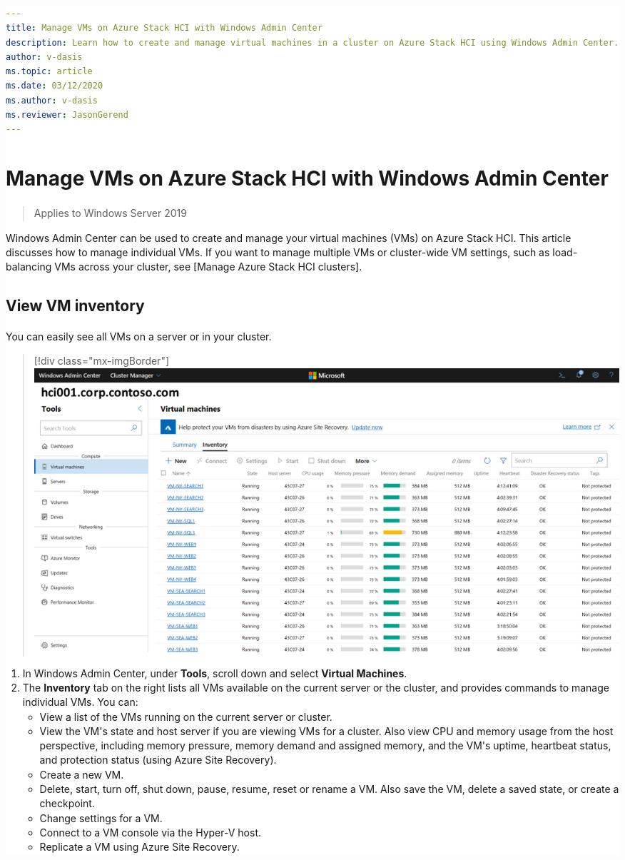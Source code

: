 ```yaml
---
title: Manage VMs on Azure Stack HCI with Windows Admin Center
description: Learn how to create and manage virtual machines in a cluster on Azure Stack HCI using Windows Admin Center.
author: v-dasis
ms.topic: article
ms.date: 03/12/2020
ms.author: v-dasis
ms.reviewer: JasonGerend
---
```


# Manage VMs on Azure Stack HCI with Windows Admin Center

> Applies to Windows Server 2019

Windows Admin Center can be used to create and manage your virtual machines (VMs) on Azure Stack HCI. This article discusses how to manage individual VMs. If you want to manage multiple VMs or cluster-wide VM settings, such as load-balancing VMs across your cluster, see [Manage Azure Stack HCI clusters].

## View VM inventory ##

You can easily see all VMs on a server or in your cluster.

> [!div class="mx-imgBorder"]
> ![View VM inventory](media/manage-vm/vm-inventory.png)

1. In Windows Admin Center, under **Tools**, scroll down and select **Virtual Machines**.
1. The  **Inventory** tab on the right lists all VMs available on the current server or the cluster, and provides commands to manage individual VMs. You can:
    - View a list of the VMs running on the current server or cluster.
    - View the VM's state and host server if you are viewing VMs for a cluster. Also view CPU and memory usage from the host perspective, including memory pressure, memory demand and assigned memory, and the VM's uptime, heartbeat status, and protection status (using Azure Site Recovery).
    - Create a new VM.
    - Delete, start, turn off, shut down, pause, resume, reset or rename a VM. Also save the VM, delete a saved state, or create a checkpoint.
    - Change settings for a VM.
    - Connect to a VM console via the Hyper-V host.
    - Replicate a VM using Azure Site Recovery.